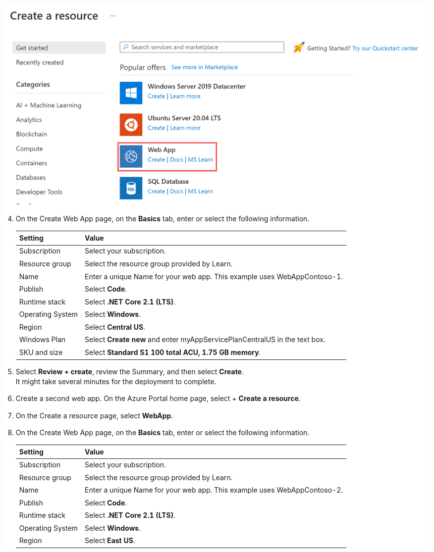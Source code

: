    ![Azure Portal Create a web app. ](../media/create-a-web-app.png)

4. On the Create Web App page, on the **Basics** tab, enter or select the following information.

   | **Setting**      | **Value**                                                    |
   | ---------------- | ------------------------------------------------------------ |
   | Subscription     | Select your subscription.                                    |
   | Resource group   | Select the resource group provided by Learn.                 |
   | Name             | Enter a unique Name for your web app. This example uses WebAppContoso-1. |
   | Publish          | Select **Code**.                                             |
   | Runtime stack    | Select **.NET Core 2.1 (LTS)**.                              |
   | Operating System | Select **Windows**.                                          |
   | Region           | Select **Central US**.                                       |
   | Windows Plan     | Select **Create new** and enter myAppServicePlanCentralUS in the text box. |
   | SKU and size     | Select **Standard S1 100 total ACU, 1.75 GB memory**.        |

5. Select **Review + create**, review the Summary, and then select **Create**.   
   ‎It might take several minutes for the deployment to complete.

6. Create a second web app. On the Azure Portal home page, select + **Create a resource**.

7. On the Create a resource page, select **WebApp**.

8. On the Create Web App page, on the **Basics** tab, enter or select the following information.

   | **Setting**      | **Value**                                                    |
   | ---------------- | ------------------------------------------------------------ |
   | Subscription     | Select your subscription.                                    |
   | Resource group   | Select the resource group provided by Learn.                 |
   | Name             | Enter a unique Name for your web app. This example uses WebAppContoso-2. |
   | Publish          | Select **Code**.                                             |
   | Runtime stack    | Select **.NET Core 2.1 (LTS)**.                              |
   | Operating System | Select **Windows**.                                          |
   | Region           | Select **East US**.                                          |